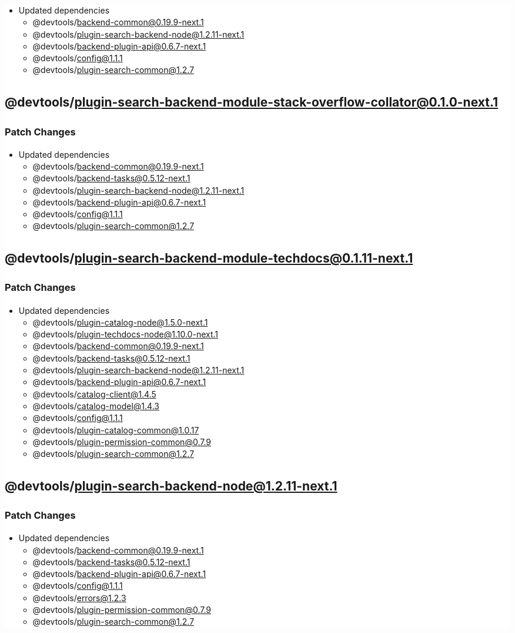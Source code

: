 - Updated dependencies
  - @devtools/backend-common@0.19.9-next.1
  - @devtools/plugin-search-backend-node@1.2.11-next.1
  - @devtools/backend-plugin-api@0.6.7-next.1
  - @devtools/config@1.1.1
  - @devtools/plugin-search-common@1.2.7

## @devtools/plugin-search-backend-module-stack-overflow-collator@0.1.0-next.1

### Patch Changes

- Updated dependencies
  - @devtools/backend-common@0.19.9-next.1
  - @devtools/backend-tasks@0.5.12-next.1
  - @devtools/plugin-search-backend-node@1.2.11-next.1
  - @devtools/backend-plugin-api@0.6.7-next.1
  - @devtools/config@1.1.1
  - @devtools/plugin-search-common@1.2.7

## @devtools/plugin-search-backend-module-techdocs@0.1.11-next.1

### Patch Changes

- Updated dependencies
  - @devtools/plugin-catalog-node@1.5.0-next.1
  - @devtools/plugin-techdocs-node@1.10.0-next.1
  - @devtools/backend-common@0.19.9-next.1
  - @devtools/backend-tasks@0.5.12-next.1
  - @devtools/plugin-search-backend-node@1.2.11-next.1
  - @devtools/backend-plugin-api@0.6.7-next.1
  - @devtools/catalog-client@1.4.5
  - @devtools/catalog-model@1.4.3
  - @devtools/config@1.1.1
  - @devtools/plugin-catalog-common@1.0.17
  - @devtools/plugin-permission-common@0.7.9
  - @devtools/plugin-search-common@1.2.7

## @devtools/plugin-search-backend-node@1.2.11-next.1

### Patch Changes

- Updated dependencies
  - @devtools/backend-common@0.19.9-next.1
  - @devtools/backend-tasks@0.5.12-next.1
  - @devtools/backend-plugin-api@0.6.7-next.1
  - @devtools/config@1.1.1
  - @devtools/errors@1.2.3
  - @devtools/plugin-permission-common@0.7.9
  - @devtools/plugin-search-common@1.2.7
